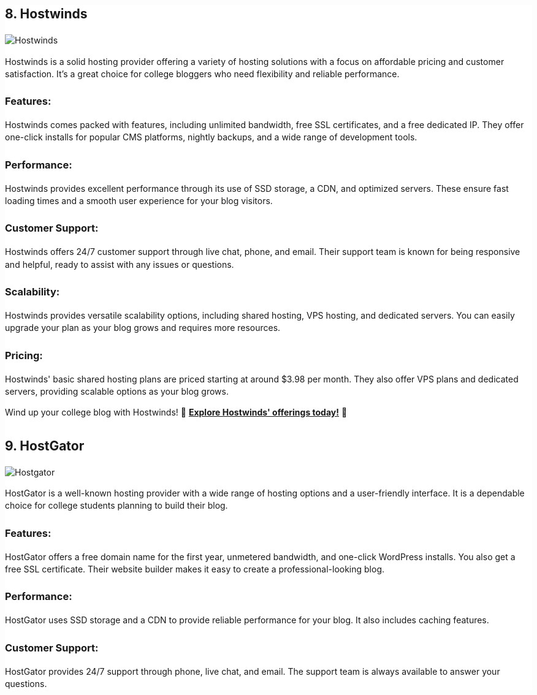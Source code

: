 ## 8. Hostwinds

![Hostwinds](https://i.imgur.com/53aSNXx.jpeg "Hostwinds Hosting")

Hostwinds is a solid hosting provider offering a variety of hosting solutions with a focus on affordable pricing and customer satisfaction. It’s a great choice for college bloggers who need flexibility and reliable performance.

### Features:
Hostwinds comes packed with features, including unlimited bandwidth, free SSL certificates, and a free dedicated IP. They offer one-click installs for popular CMS platforms, nightly backups, and a wide range of development tools.

### Performance:
Hostwinds provides excellent performance through its use of SSD storage, a CDN, and optimized servers. These ensure fast loading times and a smooth user experience for your blog visitors.

### Customer Support:
Hostwinds offers 24/7 customer support through live chat, phone, and email. Their support team is known for being responsive and helpful, ready to assist with any issues or questions.

### Scalability:
Hostwinds provides versatile scalability options, including shared hosting, VPS hosting, and dedicated servers. You can easily upgrade your plan as your blog grows and requires more resources.

### Pricing:
Hostwinds' basic shared hosting plans are priced starting at around $3.98 per month. They also offer VPS plans and dedicated servers, providing scalable options as your blog grows.

Wind up your college blog with Hostwinds! 💨 [**Explore Hostwinds' offerings today!**](https://snipitx.com/hostwinds-jy) 🚀

## 9. HostGator

![Hostgator](https://i.imgur.com/BcVkH57.jpeg "Hostgator Hosting")

HostGator is a well-known hosting provider with a wide range of hosting options and a user-friendly interface. It is a dependable choice for college students planning to build their blog.

### Features:
HostGator offers a free domain name for the first year, unmetered bandwidth, and one-click WordPress installs. You also get a free SSL certificate. Their website builder makes it easy to create a professional-looking blog.

### Performance:
HostGator uses SSD storage and a CDN to provide reliable performance for your blog. It also includes caching features.

### Customer Support:
HostGator provides 24/7 support through phone, live chat, and email. The support team is always available to answer your questions.
